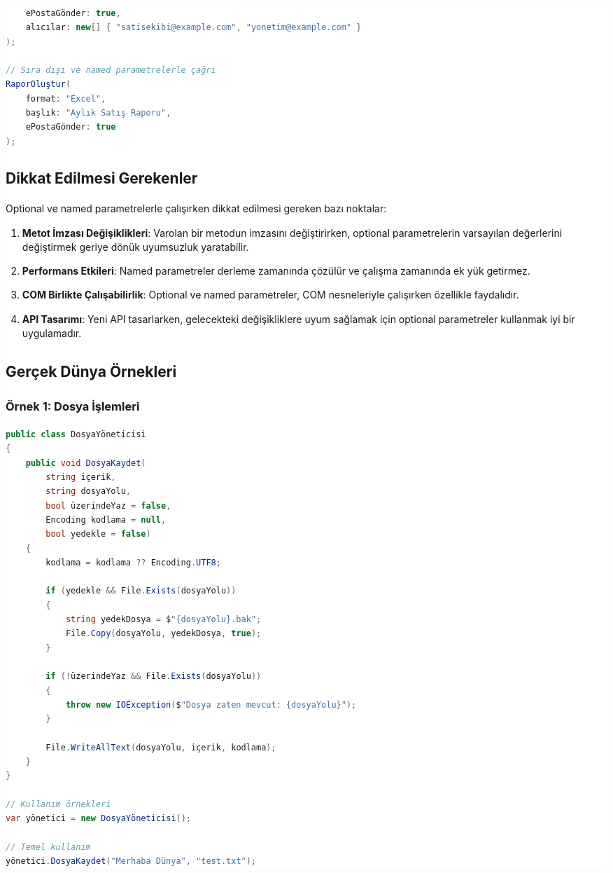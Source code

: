 ```csharp
    ePostaGönder: true,
    alıcılar: new[] { "satisekibi@example.com", "yonetim@example.com" }
);

// Sıra dışı ve named parametrelerle çağrı
RaporOluştur(
    format: "Excel",
    başlık: "Aylık Satış Raporu",
    ePostaGönder: true
);
```

## Dikkat Edilmesi Gerekenler

Optional ve named parametrelerle çalışırken dikkat edilmesi gereken bazı noktalar:

1. **Metot İmzası Değişiklikleri**: Varolan bir metodun imzasını değiştirirken, optional parametrelerin varsayılan değerlerini değiştirmek geriye dönük uyumsuzluk yaratabilir.

2. **Performans Etkileri**: Named parametreler derleme zamanında çözülür ve çalışma zamanında ek yük getirmez.

3. **COM Birlikte Çalışabilirlik**: Optional ve named parametreler, COM nesneleriyle çalışırken özellikle faydalıdır.

4. **API Tasarımı**: Yeni API tasarlarken, gelecekteki değişikliklere uyum sağlamak için optional parametreler kullanmak iyi bir uygulamadır.

## Gerçek Dünya Örnekleri

### Örnek 1: Dosya İşlemleri

```csharp
public class DosyaYöneticisi
{
    public void DosyaKaydet(
        string içerik, 
        string dosyaYolu, 
        bool üzerindeYaz = false, 
        Encoding kodlama = null, 
        bool yedekle = false)
    {
        kodlama = kodlama ?? Encoding.UTF8;
        
        if (yedekle && File.Exists(dosyaYolu))
        {
            string yedekDosya = $"{dosyaYolu}.bak";
            File.Copy(dosyaYolu, yedekDosya, true);
        }
        
        if (!üzerindeYaz && File.Exists(dosyaYolu))
        {
            throw new IOException($"Dosya zaten mevcut: {dosyaYolu}");
        }
        
        File.WriteAllText(dosyaYolu, içerik, kodlama);
    }
}

// Kullanım örnekleri
var yönetici = new DosyaYöneticisi();

// Temel kullanım
yönetici.DosyaKaydet("Merhaba Dünya", "test.txt");
```